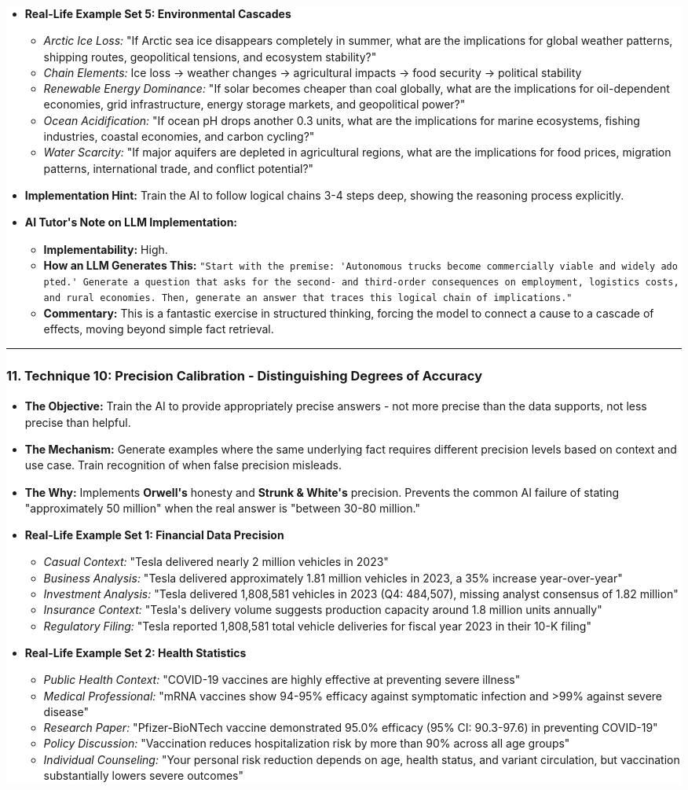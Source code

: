 *   **Real-Life Example Set 5: Environmental Cascades**
    *   *Arctic Ice Loss:* "If Arctic sea ice disappears completely in summer, what are the implications for global weather patterns, shipping routes, geopolitical tensions, and ecosystem stability?"
    *   *Chain Elements:* Ice loss → weather changes → agricultural impacts → food security → political stability
    *   *Renewable Energy Dominance:* "If solar becomes cheaper than coal globally, what are the implications for oil-dependent economies, grid infrastructure, energy storage markets, and geopolitical power?"
    *   *Ocean Acidification:* "If ocean pH drops another 0.3 units, what are the implications for marine ecosystems, fishing industries, coastal economies, and carbon cycling?"
    *   *Water Scarcity:* "If major aquifers are depleted in agricultural regions, what are the implications for food prices, migration patterns, international trade, and conflict potential?"

*   **Implementation Hint:** Train the AI to follow logical chains 3-4 steps deep, showing the reasoning process explicitly.

*   **AI Tutor's Note on LLM Implementation:**
    *   **Implementability:** High.
    *   **How an LLM Generates This:** `"Start with the premise: 'Autonomous trucks become commercially viable and widely adopted.' Generate a question that asks for the second- and third-order consequences on employment, logistics costs, and rural economies. Then, generate an answer that traces this logical chain of implications."`
    *   **Commentary:** This is a fantastic exercise in structured thinking, forcing the model to connect a cause to a cascade of effects, moving beyond simple fact retrieval.

---

### **11. Technique 10: Precision Calibration - Distinguishing Degrees of Accuracy**

*   **The Objective:** Train the AI to provide appropriately precise answers - not more precise than the data supports, not less precise than helpful.
*   **The Mechanism:** Generate examples where the same underlying fact requires different precision levels based on context and use case. Train recognition of when false precision misleads.
*   **The Why:** Implements **Orwell's** honesty and **Strunk & White's** precision. Prevents the common AI failure of stating "approximately 50 million" when the real answer is "between 30-80 million."

*   **Real-Life Example Set 1: Financial Data Precision**
    *   *Casual Context:* "Tesla delivered nearly 2 million vehicles in 2023"
    *   *Business Analysis:* "Tesla delivered approximately 1.81 million vehicles in 2023, a 35% increase year-over-year"
    *   *Investment Analysis:* "Tesla delivered 1,808,581 vehicles in 2023 (Q4: 484,507), missing analyst consensus of 1.82 million"
    *   *Insurance Context:* "Tesla's delivery volume suggests production capacity around 1.8 million units annually"
    *   *Regulatory Filing:* "Tesla reported 1,808,581 total vehicle deliveries for fiscal year 2023 in their 10-K filing"

*   **Real-Life Example Set 2: Health Statistics**
    *   *Public Health Context:* "COVID-19 vaccines are highly effective at preventing severe illness"
    *   *Medical Professional:* "mRNA vaccines show 94-95% efficacy against symptomatic infection and >99% against severe disease"
    *   *Research Paper:* "Pfizer-BioNTech vaccine demonstrated 95.0% efficacy (95% CI: 90.3-97.6) in preventing COVID-19"
    *   *Policy Discussion:* "Vaccination reduces hospitalization risk by more than 90% across all age groups"
    *   *Individual Counseling:* "Your personal risk reduction depends on age, health status, and variant circulation, but vaccination substantially lowers severe outcomes"
